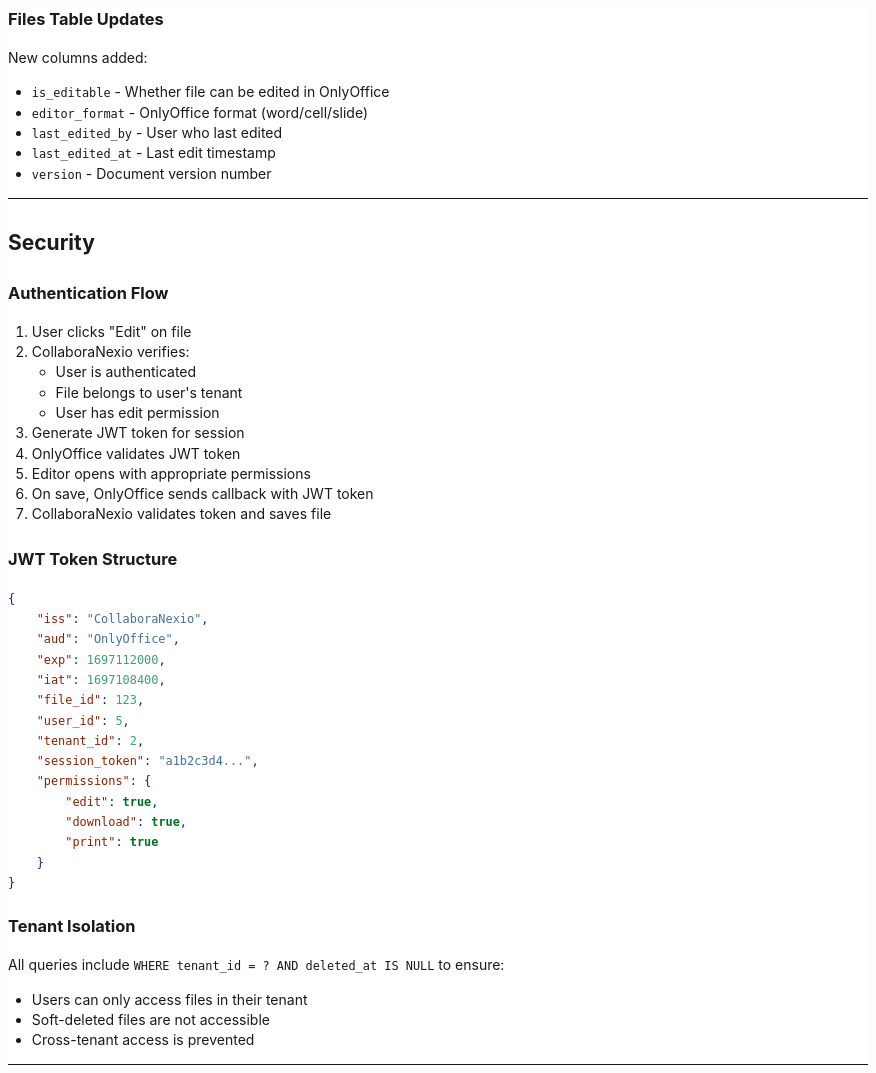 ### Files Table Updates

New columns added:
- `is_editable` - Whether file can be edited in OnlyOffice
- `editor_format` - OnlyOffice format (word/cell/slide)
- `last_edited_by` - User who last edited
- `last_edited_at` - Last edit timestamp
- `version` - Document version number

---

## Security

### Authentication Flow

1. User clicks "Edit" on file
2. CollaboraNexio verifies:
   - User is authenticated
   - File belongs to user's tenant
   - User has edit permission
3. Generate JWT token for session
4. OnlyOffice validates JWT token
5. Editor opens with appropriate permissions
6. On save, OnlyOffice sends callback with JWT token
7. CollaboraNexio validates token and saves file

### JWT Token Structure

```json
{
    "iss": "CollaboraNexio",
    "aud": "OnlyOffice",
    "exp": 1697112000,
    "iat": 1697108400,
    "file_id": 123,
    "user_id": 5,
    "tenant_id": 2,
    "session_token": "a1b2c3d4...",
    "permissions": {
        "edit": true,
        "download": true,
        "print": true
    }
}
```

### Tenant Isolation

All queries include `WHERE tenant_id = ? AND deleted_at IS NULL` to ensure:
- Users can only access files in their tenant
- Soft-deleted files are not accessible
- Cross-tenant access is prevented

---